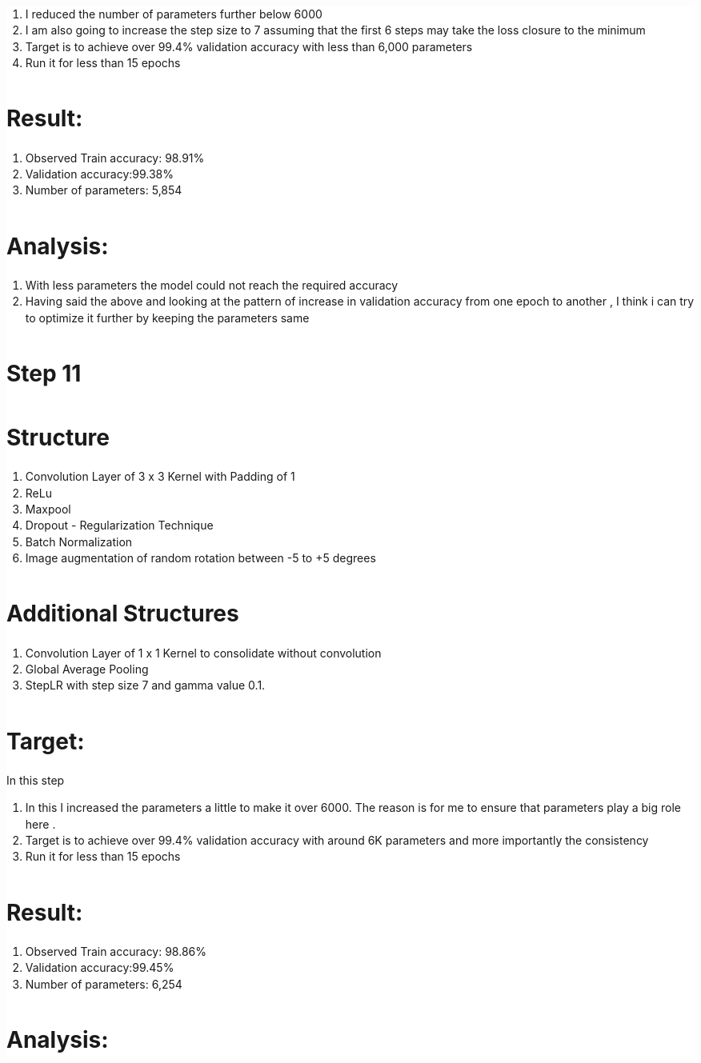 1. I reduced the number of parameters further below 6000
2. I am also going to increase the step size to 7 assuming that the first 6 steps may take the loss closure to the minimum 
3. Target is to achieve over 99.4% validation accuracy with less than 6,000 parameters
4. Run it for less than 15 epochs

Result: 
======
1. Observed Train accuracy: 98.91%
2. Validation accuracy:99.38%
3. Number of parameters: 5,854


Analysis: 
========

1. With less parameters the model could not reach the required accuracy 
2. Having said the above and looking at the pattern of increase in validation accuracy from one epoch to another , I think i can try to optimize it further by keeping the parameters same

# Step 11
Structure 
=====================
1. Convolution Layer of 3 x 3 Kernel with Padding of 1 
2. ReLu
3. Maxpool
4. Dropout              - Regularization Technique  
5. Batch Normalization 
6. Image augmentation of random rotation between -5 to +5 degrees

Additional Structures
======================
1. Convolution Layer of 1 x 1 Kernel to consolidate without convolution 
2. Global Average Pooling 
3. StepLR with step size 7 and gamma value 0.1. 

Target: 
======

In this step

1. In this I increased the parameters a little to make it over 6000. The reason is for me to ensure that parameters play a big role here .
3. Target is to achieve over 99.4% validation accuracy with around 6K parameters and more importantly the consistency 
4. Run it for less than 15 epochs 

Result: 
======
1. Observed Train accuracy: 98.86%
2. Validation accuracy:99.45%
3. Number of parameters: 6,254


Analysis: 
========
